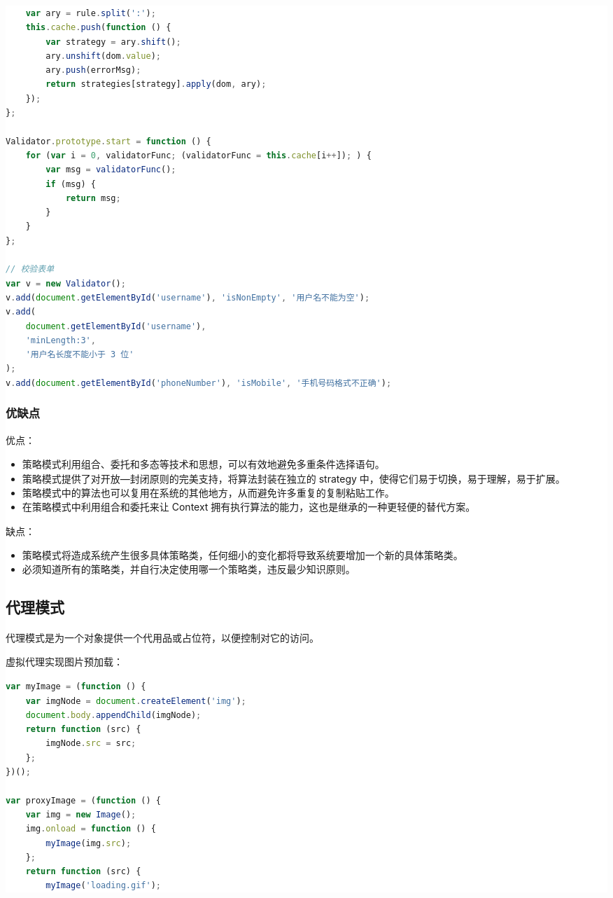 ```js
    var ary = rule.split(':');
    this.cache.push(function () {
        var strategy = ary.shift();
        ary.unshift(dom.value);
        ary.push(errorMsg);
        return strategies[strategy].apply(dom, ary);
    });
};

Validator.prototype.start = function () {
    for (var i = 0, validatorFunc; (validatorFunc = this.cache[i++]); ) {
        var msg = validatorFunc();
        if (msg) {
            return msg;
        }
    }
};

// 校验表单
var v = new Validator();
v.add(document.getElementById('username'), 'isNonEmpty', '用户名不能为空');
v.add(
    document.getElementById('username'),
    'minLength:3',
    '用户名长度不能小于 3 位'
);
v.add(document.getElementById('phoneNumber'), 'isMobile', '手机号码格式不正确');
```

### 优缺点

优点：

-   策略模式利用组合、委托和多态等技术和思想，可以有效地避免多重条件选择语句。
-   策略模式提供了对开放—封闭原则的完美支持，将算法封装在独立的 strategy 中，使得它们易于切换，易于理解，易于扩展。
-   策略模式中的算法也可以复用在系统的其他地方，从而避免许多重复的复制粘贴工作。
-   在策略模式中利用组合和委托来让 Context 拥有执行算法的能力，这也是继承的一种更轻便的替代方案。

缺点：

-   策略模式将造成系统产生很多具体策略类，任何细小的变化都将导致系统要增加一个新的具体策略类。
-   必须知道所有的策略类，并自行决定使用哪一个策略类，违反最少知识原则。

## 代理模式

代理模式是为一个对象提供一个代用品或占位符，以便控制对它的访问。

虚拟代理实现图片预加载：

```js
var myImage = (function () {
    var imgNode = document.createElement('img');
    document.body.appendChild(imgNode);
    return function (src) {
        imgNode.src = src;
    };
})();

var proxyImage = (function () {
    var img = new Image();
    img.onload = function () {
        myImage(img.src);
    };
    return function (src) {
        myImage('loading.gif');
```